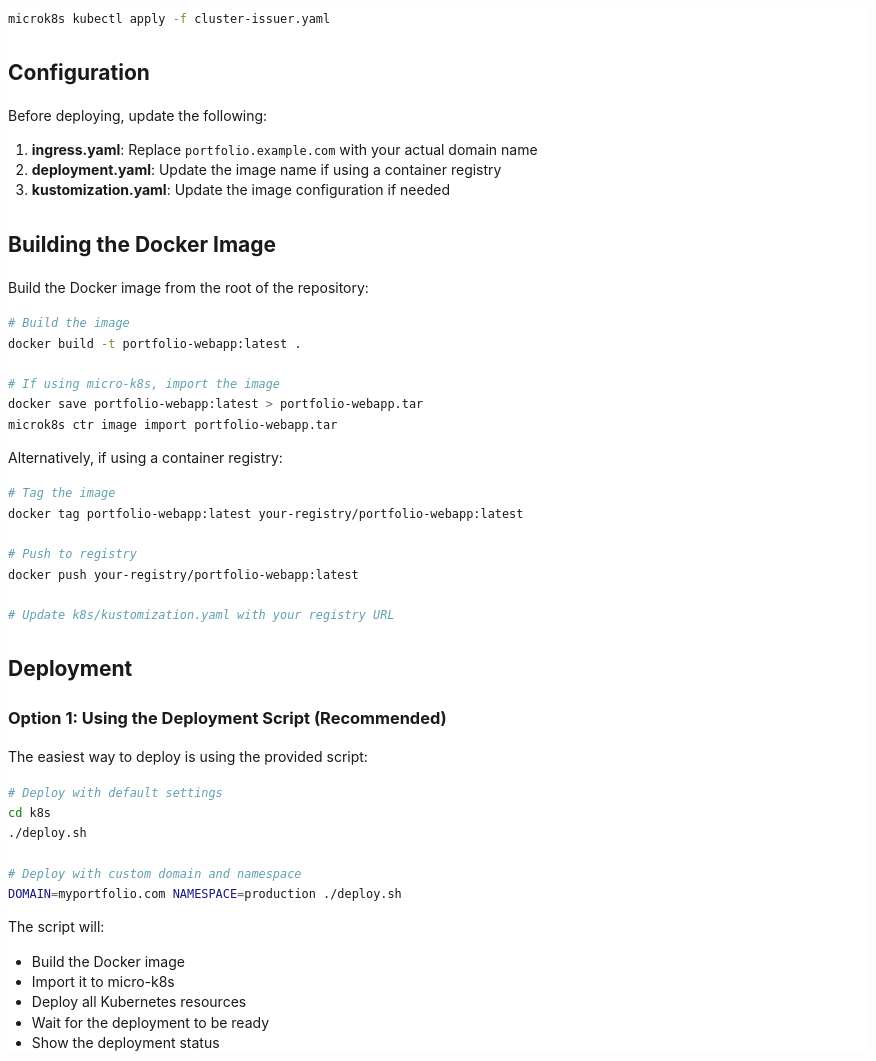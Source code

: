 ```bash
microk8s kubectl apply -f cluster-issuer.yaml
```

## Configuration

Before deploying, update the following:

1. **ingress.yaml**: Replace `portfolio.example.com` with your actual domain name
2. **deployment.yaml**: Update the image name if using a container registry
3. **kustomization.yaml**: Update the image configuration if needed

## Building the Docker Image

Build the Docker image from the root of the repository:

```bash
# Build the image
docker build -t portfolio-webapp:latest .

# If using micro-k8s, import the image
docker save portfolio-webapp:latest > portfolio-webapp.tar
microk8s ctr image import portfolio-webapp.tar
```

Alternatively, if using a container registry:

```bash
# Tag the image
docker tag portfolio-webapp:latest your-registry/portfolio-webapp:latest

# Push to registry
docker push your-registry/portfolio-webapp:latest

# Update k8s/kustomization.yaml with your registry URL
```

## Deployment

### Option 1: Using the Deployment Script (Recommended)

The easiest way to deploy is using the provided script:

```bash
# Deploy with default settings
cd k8s
./deploy.sh

# Deploy with custom domain and namespace
DOMAIN=myportfolio.com NAMESPACE=production ./deploy.sh
```

The script will:
- Build the Docker image
- Import it to micro-k8s
- Deploy all Kubernetes resources
- Wait for the deployment to be ready
- Show the deployment status
